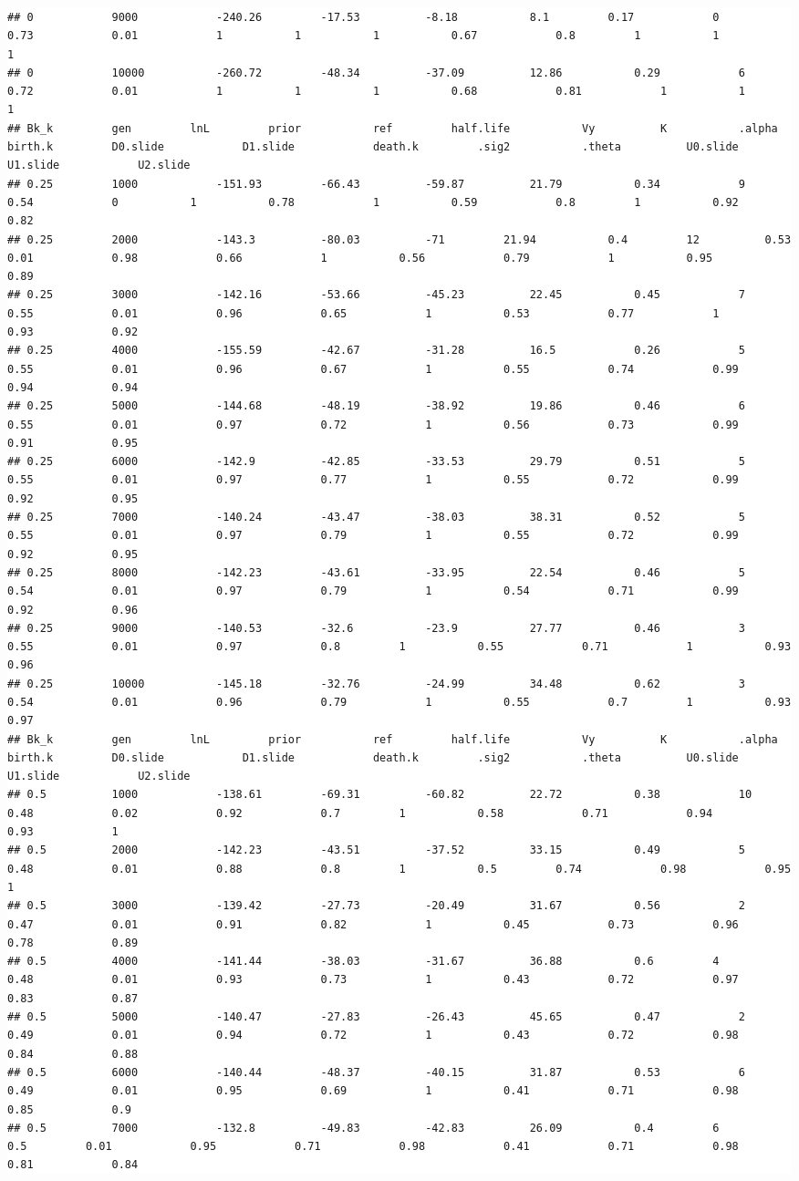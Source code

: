 ```
## 0			9000			-240.26			-17.53			-8.18			8.1			0.17			0			0.73			0.01			1			1			1			0.67			0.8			1			1			1			
## 0			10000			-260.72			-48.34			-37.09			12.86			0.29			6			0.72			0.01			1			1			1			0.68			0.81			1			1			1			
## Bk_k			gen			lnL			prior			ref			half.life			Vy			K			.alpha			birth.k			D0.slide			D1.slide			death.k			.sig2			.theta			U0.slide			U1.slide			U2.slide			
## 0.25			1000			-151.93			-66.43			-59.87			21.79			0.34			9			0.54			0			1			0.78			1			0.59			0.8			1			0.92			0.82			
## 0.25			2000			-143.3			-80.03			-71			21.94			0.4			12			0.53			0.01			0.98			0.66			1			0.56			0.79			1			0.95			0.89			
## 0.25			3000			-142.16			-53.66			-45.23			22.45			0.45			7			0.55			0.01			0.96			0.65			1			0.53			0.77			1			0.93			0.92			
## 0.25			4000			-155.59			-42.67			-31.28			16.5			0.26			5			0.55			0.01			0.96			0.67			1			0.55			0.74			0.99			0.94			0.94			
## 0.25			5000			-144.68			-48.19			-38.92			19.86			0.46			6			0.55			0.01			0.97			0.72			1			0.56			0.73			0.99			0.91			0.95			
## 0.25			6000			-142.9			-42.85			-33.53			29.79			0.51			5			0.55			0.01			0.97			0.77			1			0.55			0.72			0.99			0.92			0.95			
## 0.25			7000			-140.24			-43.47			-38.03			38.31			0.52			5			0.55			0.01			0.97			0.79			1			0.55			0.72			0.99			0.92			0.95			
## 0.25			8000			-142.23			-43.61			-33.95			22.54			0.46			5			0.54			0.01			0.97			0.79			1			0.54			0.71			0.99			0.92			0.96			
## 0.25			9000			-140.53			-32.6			-23.9			27.77			0.46			3			0.55			0.01			0.97			0.8			1			0.55			0.71			1			0.93			0.96			
## 0.25			10000			-145.18			-32.76			-24.99			34.48			0.62			3			0.54			0.01			0.96			0.79			1			0.55			0.7			1			0.93			0.97			
## Bk_k			gen			lnL			prior			ref			half.life			Vy			K			.alpha			birth.k			D0.slide			D1.slide			death.k			.sig2			.theta			U0.slide			U1.slide			U2.slide			
## 0.5			1000			-138.61			-69.31			-60.82			22.72			0.38			10			0.48			0.02			0.92			0.7			1			0.58			0.71			0.94			0.93			1			
## 0.5			2000			-142.23			-43.51			-37.52			33.15			0.49			5			0.48			0.01			0.88			0.8			1			0.5			0.74			0.98			0.95			1			
## 0.5			3000			-139.42			-27.73			-20.49			31.67			0.56			2			0.47			0.01			0.91			0.82			1			0.45			0.73			0.96			0.78			0.89			
## 0.5			4000			-141.44			-38.03			-31.67			36.88			0.6			4			0.48			0.01			0.93			0.73			1			0.43			0.72			0.97			0.83			0.87			
## 0.5			5000			-140.47			-27.83			-26.43			45.65			0.47			2			0.49			0.01			0.94			0.72			1			0.43			0.72			0.98			0.84			0.88			
## 0.5			6000			-140.44			-48.37			-40.15			31.87			0.53			6			0.49			0.01			0.95			0.69			1			0.41			0.71			0.98			0.85			0.9			
## 0.5			7000			-132.8			-49.83			-42.83			26.09			0.4			6			0.5			0.01			0.95			0.71			0.98			0.41			0.71			0.98			0.81			0.84			
```